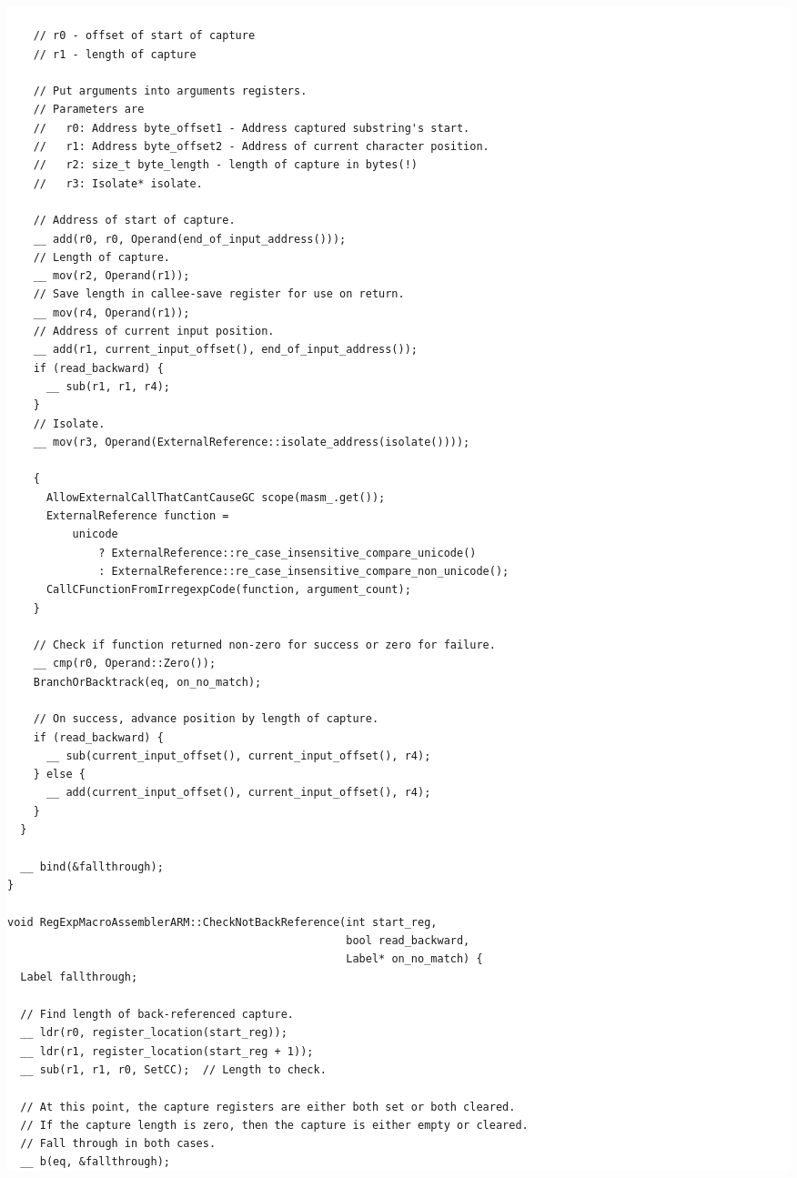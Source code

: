 ```

    // r0 - offset of start of capture
    // r1 - length of capture

    // Put arguments into arguments registers.
    // Parameters are
    //   r0: Address byte_offset1 - Address captured substring's start.
    //   r1: Address byte_offset2 - Address of current character position.
    //   r2: size_t byte_length - length of capture in bytes(!)
    //   r3: Isolate* isolate.

    // Address of start of capture.
    __ add(r0, r0, Operand(end_of_input_address()));
    // Length of capture.
    __ mov(r2, Operand(r1));
    // Save length in callee-save register for use on return.
    __ mov(r4, Operand(r1));
    // Address of current input position.
    __ add(r1, current_input_offset(), end_of_input_address());
    if (read_backward) {
      __ sub(r1, r1, r4);
    }
    // Isolate.
    __ mov(r3, Operand(ExternalReference::isolate_address(isolate())));

    {
      AllowExternalCallThatCantCauseGC scope(masm_.get());
      ExternalReference function =
          unicode
              ? ExternalReference::re_case_insensitive_compare_unicode()
              : ExternalReference::re_case_insensitive_compare_non_unicode();
      CallCFunctionFromIrregexpCode(function, argument_count);
    }

    // Check if function returned non-zero for success or zero for failure.
    __ cmp(r0, Operand::Zero());
    BranchOrBacktrack(eq, on_no_match);

    // On success, advance position by length of capture.
    if (read_backward) {
      __ sub(current_input_offset(), current_input_offset(), r4);
    } else {
      __ add(current_input_offset(), current_input_offset(), r4);
    }
  }

  __ bind(&fallthrough);
}

void RegExpMacroAssemblerARM::CheckNotBackReference(int start_reg,
                                                    bool read_backward,
                                                    Label* on_no_match) {
  Label fallthrough;

  // Find length of back-referenced capture.
  __ ldr(r0, register_location(start_reg));
  __ ldr(r1, register_location(start_reg + 1));
  __ sub(r1, r1, r0, SetCC);  // Length to check.

  // At this point, the capture registers are either both set or both cleared.
  // If the capture length is zero, then the capture is either empty or cleared.
  // Fall through in both cases.
  __ b(eq, &fallthrough);
```